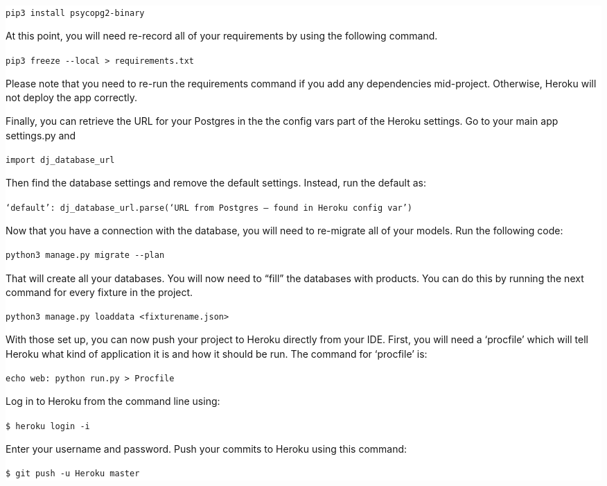 ```
pip3 install psycopg2-binary
```

At this point, you will need re-record all of your requirements by using the following command.

```
pip3 freeze --local > requirements.txt
```

Please note that you need to re-run the requirements command if you add any dependencies mid-project. Otherwise, Heroku will not deploy the app correctly.

Finally, you can retrieve the URL for your Postgres in the the config vars part of the Heroku settings. 
Go to your main app settings.py and 

```
import dj_database_url
```

Then find the database settings and remove the default settings. Instead, run the default as:
```
‘default’: dj_database_url.parse(‘URL from Postgres – found in Heroku config var’)
```

Now that you have a connection with the database, you will need to re-migrate all of your models. Run the following code:

```
python3 manage.py migrate --plan
```

That will create all your databases. You will now need to “fill” the databases with products. You can do this by running the next command for every fixture in the project.

```
python3 manage.py loaddata <fixturename.json>
```

With those set up, you can now push your project to Heroku directly from your IDE.
First, you will need a ‘procfile’ which will tell Heroku what kind of application it is and how it should be run.
The command for ‘procfile’ is:
```
echo web: python run.py > Procfile
```

Log in to Heroku from the command line using:

```
$ heroku login -i
```

Enter your username and password. Push your commits to Heroku using this command:
```
$ git push -u Heroku master
```




<span id="deploymentLocal"></span>
